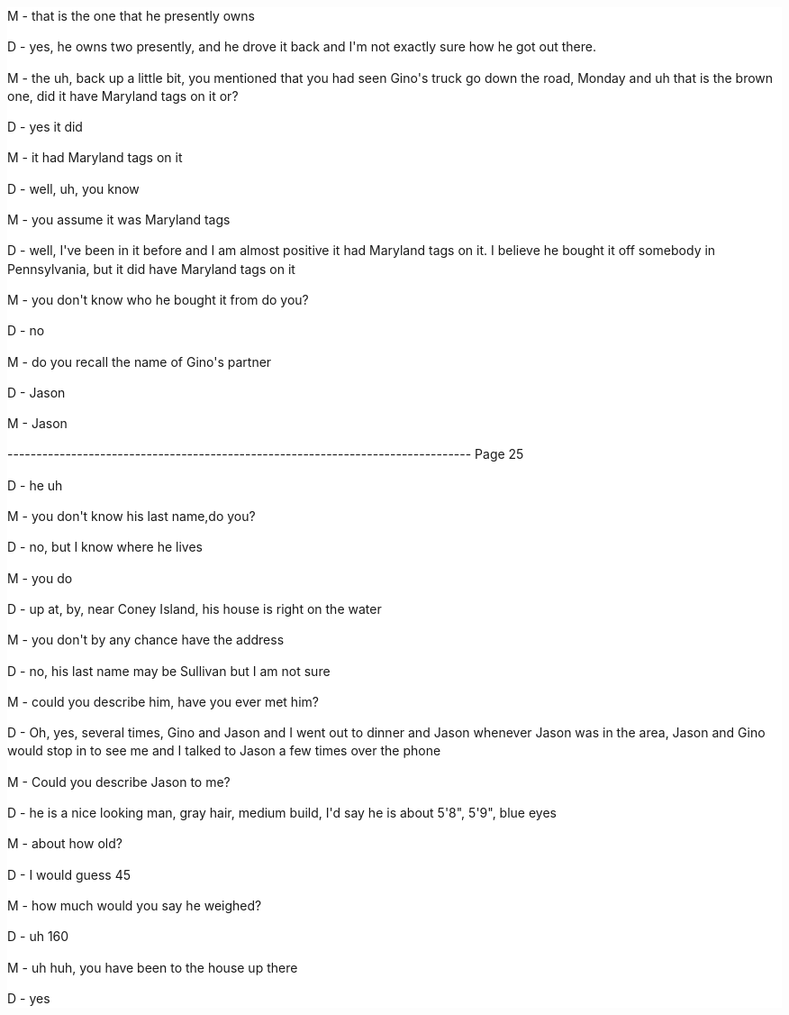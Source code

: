 M - that is the one that he presently owns

D - yes, he owns two presently, and he drove it back and I'm not exactly sure how he got out there.

M - the uh, back up a little bit, you mentioned that you had seen Gino's truck go down the road, Monday and uh that is the brown one, did it have Maryland tags on it or?

D - yes it did

M - it had Maryland tags on it

D - well, uh, you know

M - you assume it was Maryland tags

D - well, I've been in it before and I am almost positive it had Maryland tags on it. I believe he bought it off somebody in Pennsylvania, but it did have Maryland tags on it

M - you don't know who he bought it from do you?

D - no

M - do you recall the name of Gino's partner

D - Jason

M - Jason


-------------------------------------------------------------------------------- Page 25

D - he uh

M - you don't know his last name,do you?

D - no, but I know where he lives

M - you do

D - up at, by, near Coney Island, his house is right on the water

M - you don't by any chance have the address

D - no, his last name may be Sullivan but I am not sure

M - could you describe him, have you ever met him?

D - Oh, yes, several times, Gino and Jason and I went out to dinner and Jason whenever Jason was in the area, Jason and Gino would stop in to see me and I talked to Jason a few times over the phone

M - Could you describe Jason to me?

D - he is a nice looking man, gray hair, medium build, I'd say he is about 5'8", 5'9", blue eyes

M - about how old?

D - I would guess 45

M - how much would you say he weighed?

D - uh 160

M - uh huh, you have been to the house up there

D - yes
